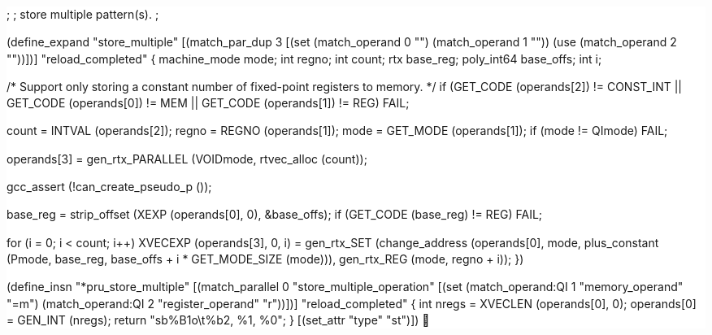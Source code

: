 ;
; store multiple pattern(s).
;

(define_expand "store_multiple"
  [(match_par_dup 3 [(set (match_operand 0 "")
			  (match_operand 1 ""))
		     (use (match_operand 2 ""))])]
  "reload_completed"
{
  machine_mode mode;
  int regno;
  int count;
  rtx base_reg;
  poly_int64 base_offs;
  int i;

  /* Support only storing a constant number of fixed-point registers to
     memory.  */
  if (GET_CODE (operands[2]) != CONST_INT
      || GET_CODE (operands[0]) != MEM
      || GET_CODE (operands[1]) != REG)
    FAIL;

  count = INTVAL (operands[2]);
  regno = REGNO (operands[1]);
  mode = GET_MODE (operands[1]);
  if (mode != QImode)
    FAIL;

  operands[3] = gen_rtx_PARALLEL (VOIDmode, rtvec_alloc (count));

  gcc_assert (!can_create_pseudo_p ());

  base_reg = strip_offset (XEXP (operands[0], 0), &base_offs);
  if (GET_CODE (base_reg) != REG)
    FAIL;

  for (i = 0; i < count; i++)
    XVECEXP (operands[3], 0, i)
      = gen_rtx_SET (change_address (operands[0], mode,
		       plus_constant (Pmode, base_reg,
				      base_offs + i * GET_MODE_SIZE (mode))),
		     gen_rtx_REG (mode, regno + i));
})

(define_insn "*pru_store_multiple"
  [(match_parallel 0 "store_multiple_operation"
		   [(set (match_operand:QI 1 "memory_operand"   "=m")
			 (match_operand:QI 2 "register_operand" "r"))])]
  "reload_completed"
{
  int nregs = XVECLEN (operands[0], 0);
  operands[0] = GEN_INT (nregs);
  return "sb%B1o\\t%b2, %1, %0";
}
  [(set_attr "type" "st")])
